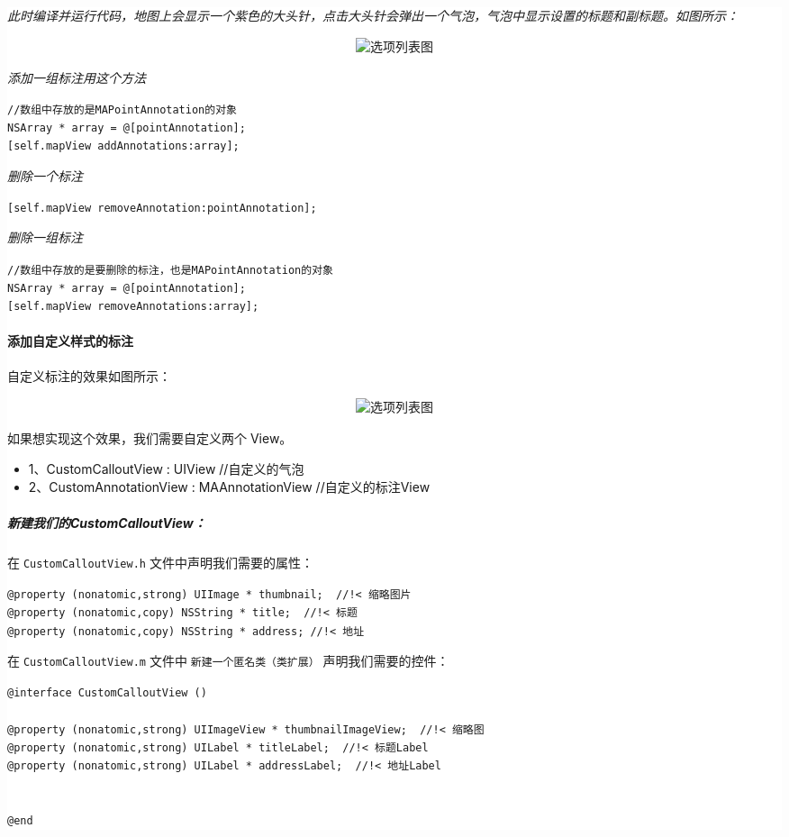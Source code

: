 *此时编译并运行代码，地图上会显示一个紫色的大头针，点击大头针会弹出一个气泡，气泡中显示设置的标题和副标题。如图所示：*

<div align=center>
<img src="http://7xvffo.com1.z0.glb.clouddn.com/datouzhen.PNG" width="320" height="568" alt="选项列表图"/>
</div>


*添加一组标注用这个方法*

```objc
//数组中存放的是MAPointAnnotation的对象
NSArray * array = @[pointAnnotation];
[self.mapView addAnnotations:array];
```

*删除一个标注*

```objc
[self.mapView removeAnnotation:pointAnnotation];
```
*删除一组标注*

```objc
//数组中存放的是要删除的标注，也是MAPointAnnotation的对象
NSArray * array = @[pointAnnotation];   
[self.mapView removeAnnotations:array];
```

#### 添加自定义样式的标注

自定义标注的效果如图所示：

<div align=center>
<img src="http://7xvffo.com1.z0.glb.clouddn.com/zidingyibiaozhu.PNG" width="320" height="568" alt="选项列表图"/>
</div>

如果想实现这个效果，我们需要自定义两个 View。

* 1、CustomCalloutView : UIView  //自定义的气泡
* 2、CustomAnnotationView : MAAnnotationView  //自定义的标注View

##### 新建我们的CustomCalloutView：

在 `CustomCalloutView.h` 文件中声明我们需要的属性：

```objc
@property (nonatomic,strong) UIImage * thumbnail;  //!< 缩略图片
@property (nonatomic,copy) NSString * title;  //!< 标题
@property (nonatomic,copy) NSString * address; //!< 地址
```

在 `CustomCalloutView.m` 文件中 `新建一个匿名类（类扩展）` 声明我们需要的控件：

```objc
@interface CustomCalloutView ()

@property (nonatomic,strong) UIImageView * thumbnailImageView;  //!< 缩略图
@property (nonatomic,strong) UILabel * titleLabel;  //!< 标题Label
@property (nonatomic,strong) UILabel * addressLabel;  //!< 地址Label


@end
```
